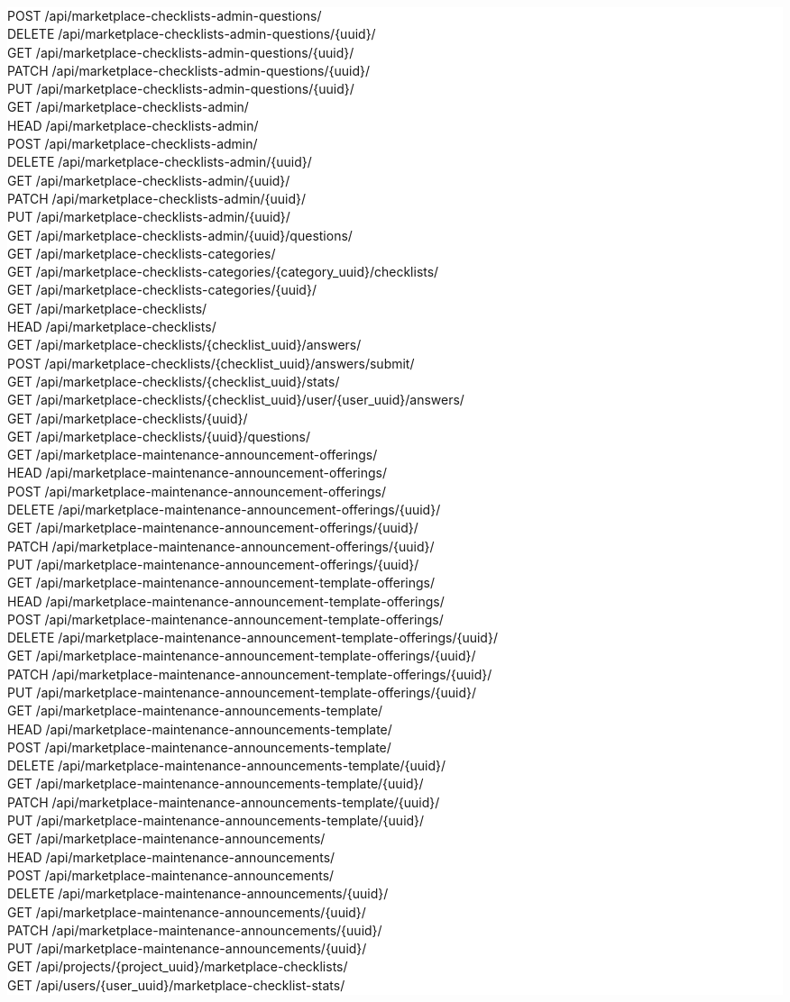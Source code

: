 POST /api/marketplace-checklists-admin-questions/  
DELETE /api/marketplace-checklists-admin-questions/{uuid}/  
GET /api/marketplace-checklists-admin-questions/{uuid}/  
PATCH /api/marketplace-checklists-admin-questions/{uuid}/  
PUT /api/marketplace-checklists-admin-questions/{uuid}/  
GET /api/marketplace-checklists-admin/  
HEAD /api/marketplace-checklists-admin/  
POST /api/marketplace-checklists-admin/  
DELETE /api/marketplace-checklists-admin/{uuid}/  
GET /api/marketplace-checklists-admin/{uuid}/  
PATCH /api/marketplace-checklists-admin/{uuid}/  
PUT /api/marketplace-checklists-admin/{uuid}/  
GET /api/marketplace-checklists-admin/{uuid}/questions/  
GET /api/marketplace-checklists-categories/  
GET /api/marketplace-checklists-categories/{category_uuid}/checklists/  
GET /api/marketplace-checklists-categories/{uuid}/  
GET /api/marketplace-checklists/  
HEAD /api/marketplace-checklists/  
GET /api/marketplace-checklists/{checklist_uuid}/answers/  
POST /api/marketplace-checklists/{checklist_uuid}/answers/submit/  
GET /api/marketplace-checklists/{checklist_uuid}/stats/  
GET /api/marketplace-checklists/{checklist_uuid}/user/{user_uuid}/answers/  
GET /api/marketplace-checklists/{uuid}/  
GET /api/marketplace-checklists/{uuid}/questions/  
GET /api/marketplace-maintenance-announcement-offerings/  
HEAD /api/marketplace-maintenance-announcement-offerings/  
POST /api/marketplace-maintenance-announcement-offerings/  
DELETE /api/marketplace-maintenance-announcement-offerings/{uuid}/  
GET /api/marketplace-maintenance-announcement-offerings/{uuid}/  
PATCH /api/marketplace-maintenance-announcement-offerings/{uuid}/  
PUT /api/marketplace-maintenance-announcement-offerings/{uuid}/  
GET /api/marketplace-maintenance-announcement-template-offerings/  
HEAD /api/marketplace-maintenance-announcement-template-offerings/  
POST /api/marketplace-maintenance-announcement-template-offerings/  
DELETE /api/marketplace-maintenance-announcement-template-offerings/{uuid}/  
GET /api/marketplace-maintenance-announcement-template-offerings/{uuid}/  
PATCH /api/marketplace-maintenance-announcement-template-offerings/{uuid}/  
PUT /api/marketplace-maintenance-announcement-template-offerings/{uuid}/  
GET /api/marketplace-maintenance-announcements-template/  
HEAD /api/marketplace-maintenance-announcements-template/  
POST /api/marketplace-maintenance-announcements-template/  
DELETE /api/marketplace-maintenance-announcements-template/{uuid}/  
GET /api/marketplace-maintenance-announcements-template/{uuid}/  
PATCH /api/marketplace-maintenance-announcements-template/{uuid}/  
PUT /api/marketplace-maintenance-announcements-template/{uuid}/  
GET /api/marketplace-maintenance-announcements/  
HEAD /api/marketplace-maintenance-announcements/  
POST /api/marketplace-maintenance-announcements/  
DELETE /api/marketplace-maintenance-announcements/{uuid}/  
GET /api/marketplace-maintenance-announcements/{uuid}/  
PATCH /api/marketplace-maintenance-announcements/{uuid}/  
PUT /api/marketplace-maintenance-announcements/{uuid}/  
GET /api/projects/{project_uuid}/marketplace-checklists/  
GET /api/users/{user_uuid}/marketplace-checklist-stats/  
